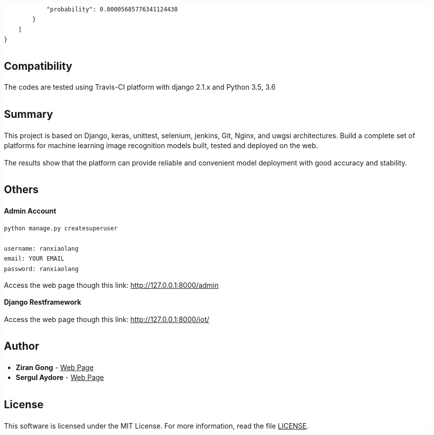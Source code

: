 ```
            "probability": 0.00005685776341124438
        }
    ]
}
```

## Compatibility
The codes are tested using Travis-CI platform with django 2.1.x and Python 3.5, 3.6

## Summary
This project is based on Django, keras, unittest, selenium, jenkins, Git, Nginx, and uwgsi architectures. Build a 
complete set of platforms for machine learning image recognition models built, tested and deployed on the web.

The results show that the platform can provide reliable and convenient model deployment with good accuracy and stability.

## Others

**Admin Account**
``` 
python manage.py createsuperuser

username: ranxiaolang
email: YOUR EMAIL  
password: ranxiaolang  
```
Access the web page though this link: http://127.0.0.1:8000/admin 

**Django Restframework**

Access the web page though this link: http://127.0.0.1:8000/iot/

## Author

* **Ziran Gong** - [Web Page](http://ranxiaolang.com)
* **Sergul Aydore** - [Web Page](https://github.com/sergulaydore)

## License
This software is licensed under the MIT License. For more information, read the file [LICENSE](https://github.com/nature1995/AI-Image-classifiers-on-Django-with-RESTAPI/blob/master/LICENSE.md).
